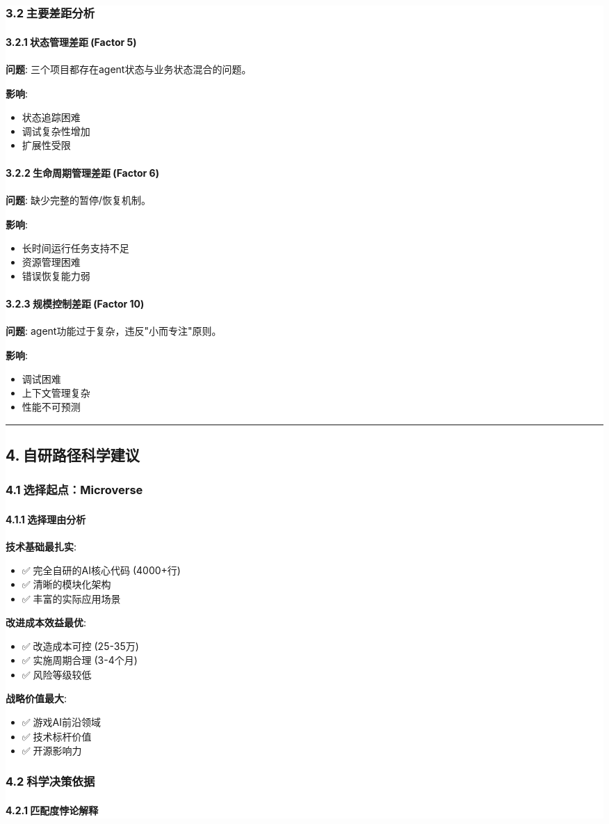 ### 3.2 主要差距分析

#### 3.2.1 状态管理差距 (Factor 5)
**问题**: 三个项目都存在agent状态与业务状态混合的问题。

**影响**:
- 状态追踪困难
- 调试复杂性增加
- 扩展性受限

#### 3.2.2 生命周期管理差距 (Factor 6)
**问题**: 缺少完整的暂停/恢复机制。

**影响**:
- 长时间运行任务支持不足
- 资源管理困难
- 错误恢复能力弱

#### 3.2.3 规模控制差距 (Factor 10)
**问题**: agent功能过于复杂，违反"小而专注"原则。

**影响**:
- 调试困难
- 上下文管理复杂
- 性能不可预测

---

## 4. 自研路径科学建议

### 4.1 选择起点：Microverse

#### 4.1.1 选择理由分析

**技术基础最扎实**:
- ✅ 完全自研的AI核心代码 (4000+行)
- ✅ 清晰的模块化架构
- ✅ 丰富的实际应用场景

**改进成本效益最优**:
- ✅ 改造成本可控 (25-35万)
- ✅ 实施周期合理 (3-4个月)
- ✅ 风险等级较低

**战略价值最大**:
- ✅ 游戏AI前沿领域
- ✅ 技术标杆价值
- ✅ 开源影响力

### 4.2 科学决策依据

#### 4.2.1 匹配度悖论解释
